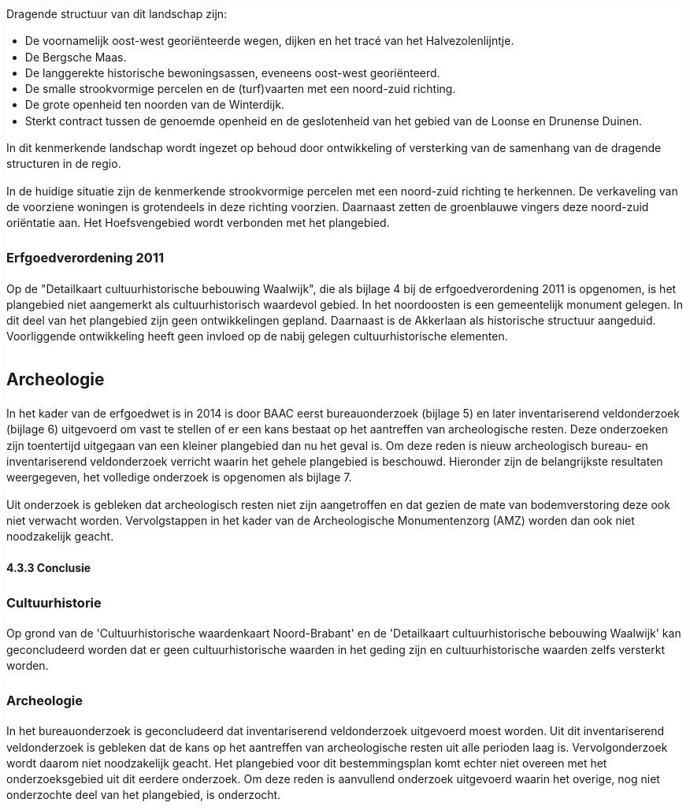 Dragende structuur van dit landschap zijn:

- De voornamelijk oost-west georiënteerde wegen, dijken en het tracé van het Halvezolenlijntje.
- De Bergsche Maas.
- De langgerekte historische bewoningsassen, eveneens oost-west georiënteerd.
- De smalle strookvormige percelen en de (turf)vaarten met een noord-zuid richting.
- De grote openheid ten noorden van de Winterdijk.
- Sterkt contract tussen de genoemde openheid en de geslotenheid van het gebied van de Loonse en Drunense Duinen.

In dit kenmerkende landschap wordt ingezet op behoud door ontwikkeling of versterking van de samenhang van de dragende structuren in de regio.

In de huidige situatie zijn de kenmerkende strookvormige percelen met een noord-zuid richting te herkennen. De verkaveling van de voorziene woningen is grotendeels in deze richting voorzien. Daarnaast zetten de groenblauwe vingers deze noord-zuid oriëntatie aan. Het Hoefsvengebied wordt verbonden met het plangebied.

### Erfgoedverordening 2011

Op de "Detailkaart cultuurhistorische bebouwing Waalwijk", die als bijlage 4 bij de erfgoedverordening 2011 is opgenomen, is het plangebied niet aangemerkt als cultuurhistorisch waardevol gebied. In het noordoosten is een gemeentelijk monument gelegen. In dit deel van het plangebied zijn geen ontwikkelingen gepland. Daarnaast is de Akkerlaan als historische structuur aangeduid. Voorliggende ontwikkeling heeft geen invloed op de nabij gelegen cultuurhistorische elementen.

## Archeologie

In het kader van de erfgoedwet is in 2014 is door BAAC eerst bureauonderzoek (bijlage 5) en later inventariserend veldonderzoek (bijlage 6) uitgevoerd om vast te stellen of er een kans bestaat op het aantreffen van archeologische resten. Deze onderzoeken zijn toentertijd uitgegaan van een kleiner plangebied dan nu het geval is. Om deze reden is nieuw archeologisch bureau- en inventariserend veldonderzoek verricht waarin het gehele plangebied is beschouwd. Hieronder zijn de belangrijkste resultaten weergegeven, het volledige onderzoek is opgenomen als bijlage 7.

Uit onderzoek is gebleken dat archeologisch resten niet zijn aangetroffen en dat gezien de mate van bodemverstoring deze ook niet verwacht worden. Vervolgstappen in het kader van de Archeologische Monumentenzorg (AMZ) worden dan ook niet noodzakelijk geacht.

#### 4.3.3 Conclusie

### Cultuurhistorie

Op grond van de 'Cultuurhistorische waardenkaart Noord-Brabant' en de 'Detailkaart cultuurhistorische bebouwing Waalwijk' kan geconcludeerd worden dat er geen cultuurhistorische waarden in het geding zijn en cultuurhistorische waarden zelfs versterkt worden.

### Archeologie

In het bureauonderzoek is geconcludeerd dat inventariserend veldonderzoek uitgevoerd moest worden. Uit dit inventariserend veldonderzoek is gebleken dat de kans op het aantreffen van archeologische resten uit alle perioden laag is. Vervolgonderzoek wordt daarom niet noodzakelijk geacht. Het plangebied voor dit bestemmingsplan komt echter niet overeen met het onderzoeksgebied uit dit eerdere onderzoek. Om deze reden is aanvullend onderzoek uitgevoerd waarin het overige, nog niet onderzochte deel van het plangebied, is onderzocht.
